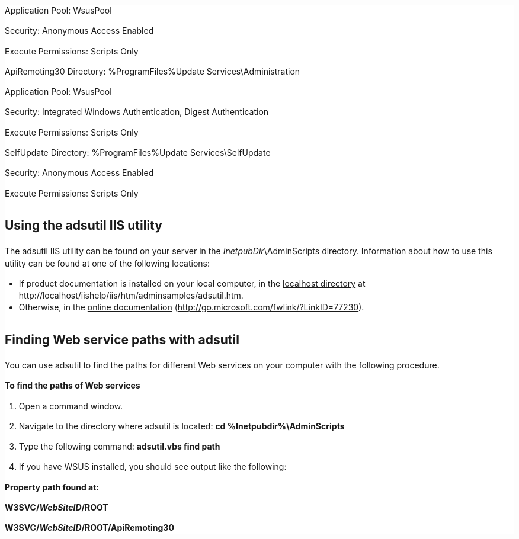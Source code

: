 Application Pool: WsusPool

Security: Anonymous Access Enabled

Execute Permissions: Scripts Only</td>
</tr>
<tr class="even">
<td style="border:1px solid black;">ApiRemoting30</td>
<td style="border:1px solid black;">Directory: %ProgramFiles%Update Services\Administration

Application Pool: WsusPool

Security: Integrated Windows Authentication, Digest Authentication

Execute Permissions: Scripts Only</td>
</tr>
<tr class="odd">
<td style="border:1px solid black;">SelfUpdate</td>
<td style="border:1px solid black;">Directory: %ProgramFiles%Update Services\SelfUpdate

Security: Anonymous Access Enabled

Execute Permissions: Scripts Only</td>
</tr>
</tbody>
</table>
 

Using the adsutil IIS utility
-----------------------------

The adsutil IIS utility can be found on your server in the *InetpubDir*\\AdminScripts directory. Information about how to use this utility can be found at one of the following locations:

-   If product documentation is installed on your local computer, in the [localhost directory](http://localhost/iishelp/iis/htm/adminsamples/adsutil.htm) at http://localhost/iishelp/iis/htm/adminsamples/adsutil.htm.
-   Otherwise, in the [online documentation](http://go.microsoft.com/fwlink/?linkid=77230) (http://go.microsoft.com/fwlink/?LinkID=77230).

Finding Web service paths with adsutil
--------------------------------------

You can use adsutil to find the paths for different Web services on your computer with the following procedure.

**To find the paths of Web services**
1.  Open a command window.

2.  Navigate to the directory where adsutil is located: **cd %Inetpubdir%\\AdminScripts**

3.  Type the following command: **adsutil.vbs find path**

4.  If you have WSUS installed, you should see output like the following:

**Property path found at:**

**W3SVC/***WebSiteID***/ROOT**

**W3SVC/***WebSiteID***/ROOT/ApiRemoting30**
